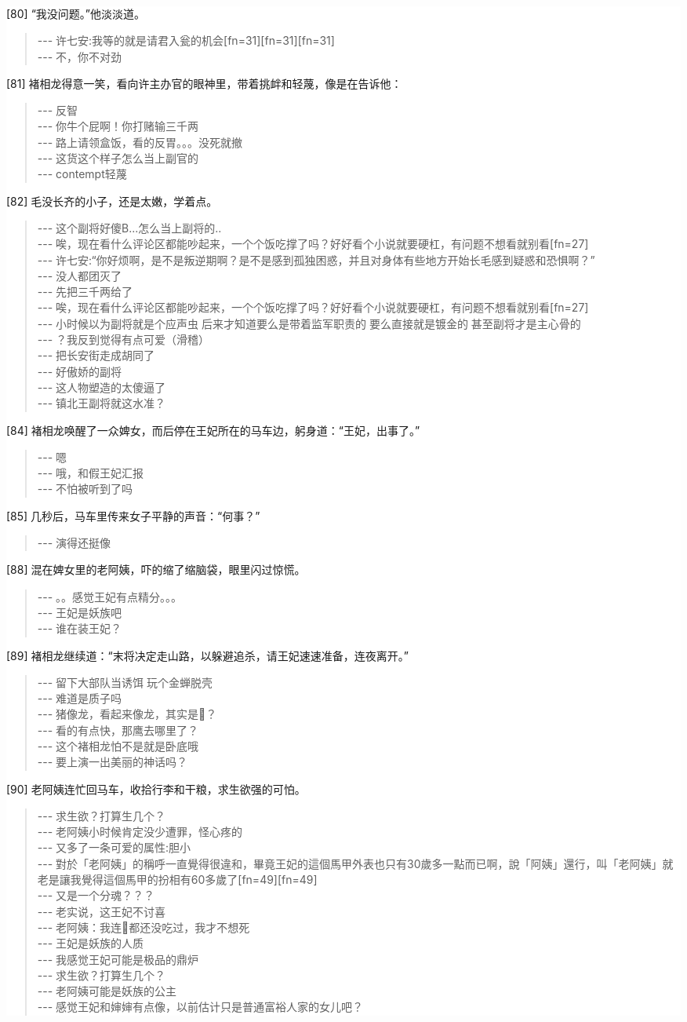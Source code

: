 [80] “我没问题。”他淡淡道。
>--- 许七安:我等的就是请君入瓮的机会[fn=31][fn=31][fn=31]<br>
>--- 不，你不对劲<br>

[81] 褚相龙得意一笑，看向许主办官的眼神里，带着挑衅和轻蔑，像是在告诉他：
>--- 反智<br>
>--- 你牛个屁啊！你打赌输三千两<br>
>--- 路上请领盒饭，看的反胃。。。没死就撤<br>
>--- 这货这个样子怎么当上副官的<br>
>--- contempt轻蔑<br>

[82] 毛没长齐的小子，还是太嫩，学着点。
>--- 这个副将好傻B...怎么当上副将的..<br>
>--- 唉，现在看什么评论区都能吵起来，一个个饭吃撑了吗？好好看个小说就要硬杠，有问题不想看就别看[fn=27]<br>
>--- 许七安:“你好烦啊，是不是叛逆期啊？是不是感到孤独困惑，并且对身体有些地方开始长毛感到疑惑和恐惧啊？”<br>
>--- 没人都团灭了<br>
>--- 先把三千两给了<br>
>--- 唉，现在看什么评论区都能吵起来，一个个饭吃撑了吗？好好看个小说就要硬杠，有问题不想看就别看[fn=27]<br>
>--- 小时候以为副将就是个应声虫 后来才知道要么是带着监军职责的 要么直接就是镀金的 甚至副将才是主心骨的<br>
>--- ？我反到觉得有点可爱（滑稽）<br>
>--- 把长安街走成胡同了<br>
>--- 好傲娇的副将<br>
>--- 这人物塑造的太傻逼了<br>
>--- 镇北王副将就这水准？<br>

[84] 褚相龙唤醒了一众婢女，而后停在王妃所在的马车边，躬身道：“王妃，出事了。”
>--- 嗯<br>
>--- 哦，和假王妃汇报<br>
>--- 不怕被听到了吗<br>

[85] 几秒后，马车里传来女子平静的声音：“何事？”
>--- 演得还挺像<br>

[88] 混在婢女里的老阿姨，吓的缩了缩脑袋，眼里闪过惊慌。
>--- 。。感觉王妃有点精分。。。<br>
>--- 王妃是妖族吧<br>
>--- 谁在装王妃？<br>

[89] 褚相龙继续道：“末将决定走山路，以躲避追杀，请王妃速速准备，连夜离开。”
>--- 留下大部队当诱饵 玩个金蝉脱壳<br>
>--- 难道是质子吗<br>
>--- 猪像龙，看起来像龙，其实是🐷？<br>
>--- 看的有点快，那鹰去哪里了？<br>
>--- 这个褚相龙怕不是就是卧底哦<br>
>--- 要上演一出美丽的神话吗？<br>

[90] 老阿姨连忙回马车，收拾行李和干粮，求生欲强的可怕。
>--- 求生欲？打算生几个？<br>
>--- 老阿姨小时候肯定没少遭罪，怪心疼的<br>
>--- 又多了一条可爱的属性:胆小<br>
>--- 對於「老阿姨」的稱呼一直覺得很違和，畢竟王妃的這個馬甲外表也只有30歲多一點而已啊，說「阿姨」還行，叫「老阿姨」就老是讓我覺得這個馬甲的扮相有60多歲了[fn=49][fn=49]<br>
>--- 又是一个分魂？？？<br>
>--- 老实说，这王妃不讨喜<br>
>--- 老阿姨：我连🐔都还没吃过，我才不想死<br>
>--- 王妃是妖族的人质<br>
>--- 我感觉王妃可能是极品的鼎炉<br>
>--- 求生欲？打算生几个？<br>
>--- 老阿姨可能是妖族的公主<br>
>--- 感觉王妃和婶婶有点像，以前估计只是普通富裕人家的女儿吧？<br>

